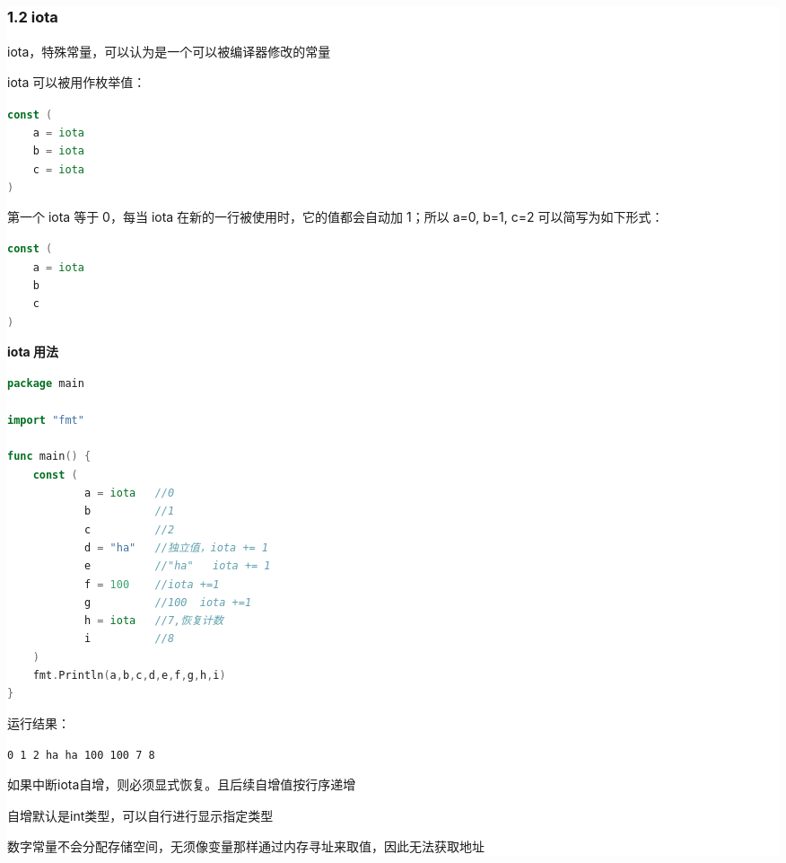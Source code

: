 ### 1.2 iota

iota，特殊常量，可以认为是一个可以被编译器修改的常量

iota 可以被用作枚举值：

```go
const (
    a = iota
    b = iota
    c = iota
)
```
第一个 iota 等于 0，每当 iota 在新的一行被使用时，它的值都会自动加 1；所以 a=0, b=1, c=2 可以简写为如下形式：

```go
const (
    a = iota
    b
    c
)
```
**iota 用法**

```go
package main

import "fmt"

func main() {
    const (
            a = iota   //0
            b          //1
            c          //2
            d = "ha"   //独立值，iota += 1
            e          //"ha"   iota += 1
            f = 100    //iota +=1
            g          //100  iota +=1
            h = iota   //7,恢复计数
            i          //8
    )
    fmt.Println(a,b,c,d,e,f,g,h,i)
}
```
运行结果：

```
0 1 2 ha ha 100 100 7 8
```

如果中断iota自增，则必须显式恢复。且后续自增值按行序递增

自增默认是int类型，可以自行进行显示指定类型

数字常量不会分配存储空间，无须像变量那样通过内存寻址来取值，因此无法获取地址
